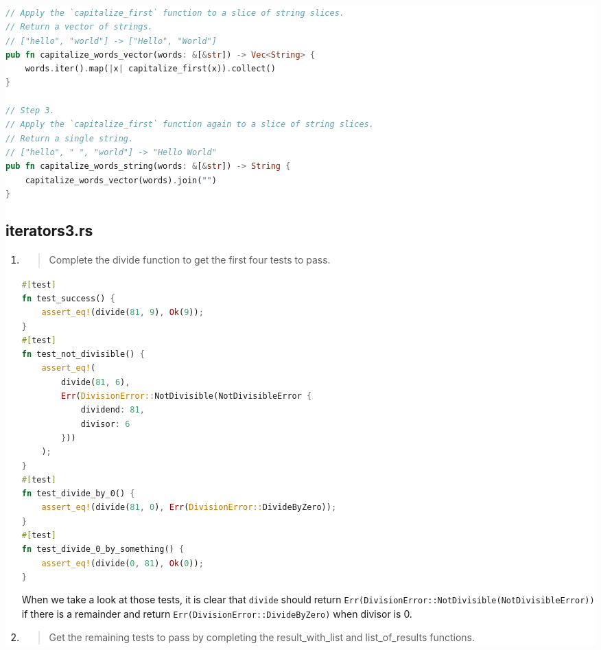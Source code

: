 ```rust
// Apply the `capitalize_first` function to a slice of string slices.
// Return a vector of strings.
// ["hello", "world"] -> ["Hello", "World"]
pub fn capitalize_words_vector(words: &[&str]) -> Vec<String> {
    words.iter().map(|x| capitalize_first(x)).collect()
}

// Step 3.
// Apply the `capitalize_first` function again to a slice of string slices.
// Return a single string.
// ["hello", " ", "world"] -> "Hello World"
pub fn capitalize_words_string(words: &[&str]) -> String {
    capitalize_words_vector(words).join("")
}
```

[`std::str::Chars`]: https://doc.rust-lang.org/stable/std/str/struct.Chars.html
[`std::iter::iterator::map`]: https://doc.rust-lang.org/stable/std/iter/trait.Iterator.html#method.map
[`std::iter::iterator::collect`]: https://doc.rust-lang.org/stable/std/iter/trait.Iterator.html#method.collect
[`slice::join`]: https://doc.rust-lang.org/stable/std/primitive.slice.html#method.join

## iterators3.rs

1. > Complete the divide function to get the first four tests to pass.

   ```rust
   #[test]
   fn test_success() {
       assert_eq!(divide(81, 9), Ok(9));
   }
   #[test]
   fn test_not_divisible() {
       assert_eq!(
           divide(81, 6),
           Err(DivisionError::NotDivisible(NotDivisibleError {
               dividend: 81,
               divisor: 6
           }))
       );
   }
   #[test]
   fn test_divide_by_0() {
       assert_eq!(divide(81, 0), Err(DivisionError::DivideByZero));
   }
   #[test]
   fn test_divide_0_by_something() {
       assert_eq!(divide(0, 81), Ok(0));
   }
   ```

   When we take a look at those tests, it is clear that `divide` should return
   `Err(DivisionError::NotDivisible(NotDivisibleError))` if there is a remainder and return
   `Err(DivisionError::DivideByZero)` when divisor is 0.

2. > Get the remaining tests to pass by completing the result_with_list and list_of_results functions.


[Box]: https://doc.rust-lang.org/book/ch15-01-box.html
[Shared-State Concurrency]: https://doc.rust-lang.org/book/ch16-03-shared-state.html
[Iterators]: https://doc.rust-lang.org/book/ch13-02-iterators.html
[solution code for the topic from my repo]: https://github.com/LazyRen/rustlings-solution/tree/main/exercises/standard_library_types
[`Box`]: https://doc.rust-lang.org/stable/std/boxed/struct.Box.html
[`Arc`]: https://doc.rust-lang.org/stable/std/sync/struct.Arc.html
[this section]: https://doc.rust-lang.org/book/ch16-03-shared-state.html#atomic-reference-counting-with-arct
[Iterator]: https://doc.rust-lang.org/std/iter/trait.Iterator.html
[`std::iter::Iterator::fold`]: https://doc.rust-lang.org/std/iter/trait.Iterator.html#method.fold
[`std::iter::Iterator::reduce`]: https://doc.rust-lang.org/std/iter/trait.Iterator.html#method.reduce
[`std::iter::Iterator::filter`]: https://doc.rust-lang.org/std/iter/trait.Iterator.html#method.filter
[`HashMap`]: https://doc.rust-lang.org/std/collections/hash_map/struct.HashMap.html#
[`values()`]: https://doc.rust-lang.org/std/collections/hash_map/struct.HashMap.html#method.values
[`std::iter::Iterator::count`]: https://doc.rust-lang.org/std/iter/trait.Iterator.html#method.count
[`std::iter::Iterator`]: https://doc.rust-lang.org/std/iter/trait.Iterator.html
[`std::iter::Iterator::sum`]: https://doc.rust-lang.org/std/iter/trait.Iterator.html#method.sum